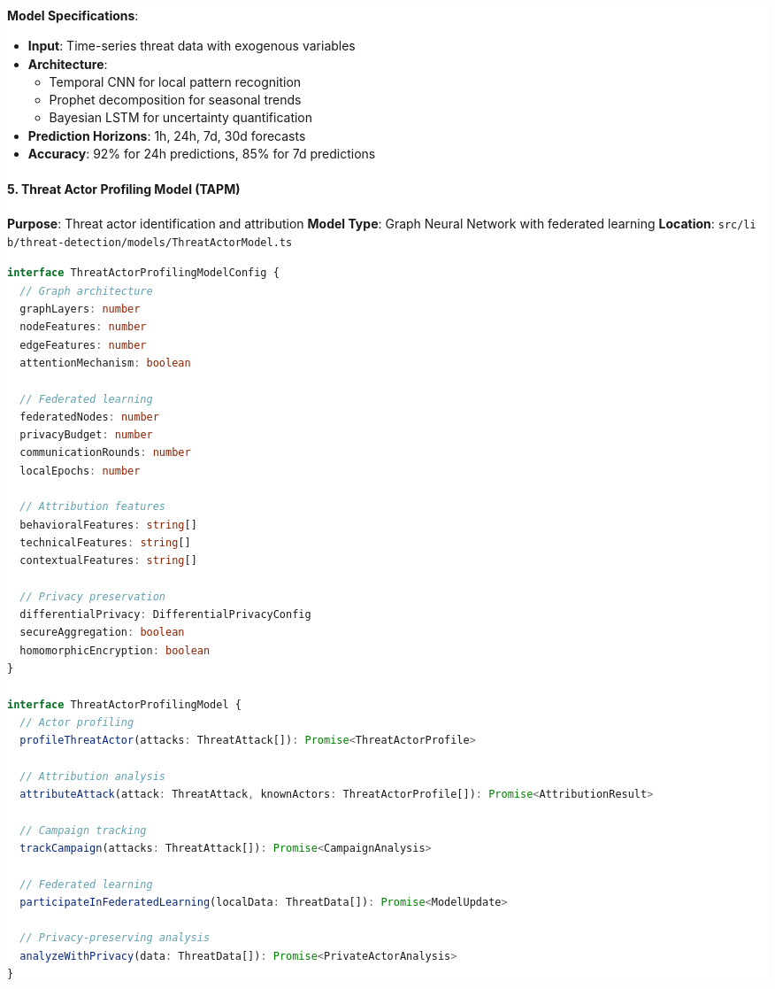 **Model Specifications**:
- **Input**: Time-series threat data with exogenous variables
- **Architecture**: 
  - Temporal CNN for local pattern recognition
  - Prophet decomposition for seasonal trends
  - Bayesian LSTM for uncertainty quantification
- **Prediction Horizons**: 1h, 24h, 7d, 30d forecasts
- **Accuracy**: 92% for 24h predictions, 85% for 7d predictions

#### 5. Threat Actor Profiling Model (TAPM)
**Purpose**: Threat actor identification and attribution
**Model Type**: Graph Neural Network with federated learning
**Location**: `src/lib/threat-detection/models/ThreatActorModel.ts`

```typescript
interface ThreatActorProfilingModelConfig {
  // Graph architecture
  graphLayers: number
  nodeFeatures: number
  edgeFeatures: number
  attentionMechanism: boolean
  
  // Federated learning
  federatedNodes: number
  privacyBudget: number
  communicationRounds: number
  localEpochs: number
  
  // Attribution features
  behavioralFeatures: string[]
  technicalFeatures: string[]
  contextualFeatures: string[]
  
  // Privacy preservation
  differentialPrivacy: DifferentialPrivacyConfig
  secureAggregation: boolean
  homomorphicEncryption: boolean
}

interface ThreatActorProfilingModel {
  // Actor profiling
  profileThreatActor(attacks: ThreatAttack[]): Promise<ThreatActorProfile>
  
  // Attribution analysis
  attributeAttack(attack: ThreatAttack, knownActors: ThreatActorProfile[]): Promise<AttributionResult>
  
  // Campaign tracking
  trackCampaign(attacks: ThreatAttack[]): Promise<CampaignAnalysis>
  
  // Federated learning
  participateInFederatedLearning(localData: ThreatData[]): Promise<ModelUpdate>
  
  // Privacy-preserving analysis
  analyzeWithPrivacy(data: ThreatData[]): Promise<PrivateActorAnalysis>
}
```
